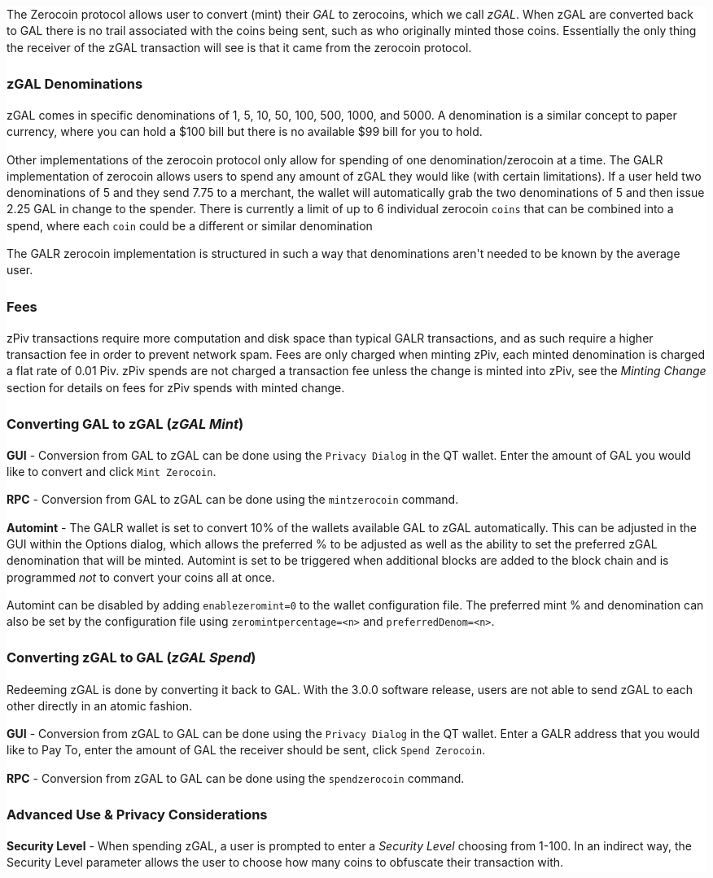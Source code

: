 The Zerocoin protocol allows user to convert (mint) their *GAL* to zerocoins, which we call *zGAL*. When zGAL are converted back to GAL there is no trail associated with the coins being sent, such as who originally minted those coins. Essentially the only thing the receiver of the zGAL transaction will see is that it came from the zerocoin protocol.

### zGAL Denominations
zGAL comes in specific denominations of 1, 5, 10, 50, 100, 500, 1000, and 5000. A denomination is a similar concept to paper currency, where you can hold a $100 bill but there is no available $99 bill for you to hold.

Other implementations of the zerocoin protocol only allow for spending of one denomination/zerocoin at a time. The GALR implementation of zerocoin allows users to spend any amount of zGAL they would like (with certain limitations). If a user held two denominations of 5 and they send 7.75 to a merchant, the wallet will automatically grab the two denominations of 5 and then issue 2.25 GAL in change to the spender. There is currently a limit of up to 6 individual zerocoin `coins` that can be combined into a spend, where each `coin` could be a different or similar denomination

The GALR zerocoin implementation is structured in such a way that denominations aren't needed to be known by the average user.

### Fees
zPiv transactions require more computation and disk space than typical GALR transactions, and as such require a higher transaction fee in order to prevent network spam. Fees are only charged when minting zPiv, each minted denomination is charged a flat rate of 0.01 Piv. zPiv spends are not charged a transaction fee unless the change is minted into zPiv, see the *Minting Change* section for details on fees for zPiv spends with minted change.

### Converting GAL to zGAL (*zGAL Mint*)
**GUI** - Conversion from GAL to zGAL can be done using the `Privacy Dialog` in the QT wallet. Enter the amount of GAL you would like to convert and click `Mint Zerocoin`.

**RPC** - Conversion from GAL to zGAL can be done using the `mintzerocoin` command.

**Automint** - The GALR wallet is set to convert 10% of the wallets available GAL to zGAL automatically. This can be adjusted in the GUI within the Options dialog, which allows the preferred % to be adjusted as well as the ability to set the preferred zGAL denomination that will be minted. Automint is set to be triggered when additional blocks are added to the block chain and is programmed *not* to convert your coins all at once.

Automint can be disabled by adding `enablezeromint=0` to the wallet configuration file. The preferred mint % and denomination can also be set by the configuration file using `zeromintpercentage=<n>` and `preferredDenom=<n>`.

### Converting zGAL to GAL (*zGAL Spend*)
Redeeming zGAL is done by converting it back to GAL. With the 3.0.0 software release, users are not able to send zGAL to each other directly in an atomic fashion.

**GUI** - Conversion from zGAL to GAL can be done using the `Privacy Dialog` in the QT wallet. Enter a GALR address that you would like to Pay To, enter the amount of GAL the receiver should be sent, click `Spend Zerocoin`.

**RPC** - Conversion from zGAL to GAL can be done using the `spendzerocoin` command.

### Advanced Use & Privacy Considerations
**Security Level** - When spending zGAL, a user is prompted to enter a *Security Level* choosing from 1-100. In an indirect way, the Security Level parameter allows the user to choose how many coins to obfuscate their transaction with.
